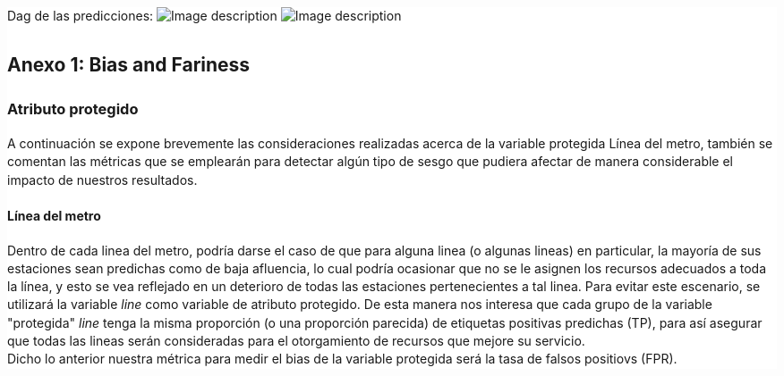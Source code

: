 Dag de las predicciones:
![Image description](https://github.com/mfrubio/dpa-metro-cdmx/blob/master/images/dag_pred_1.jpeg)
![Image description](https://github.com/mfrubio/dpa-metro-cdmx/blob/master/images/dag_pred_2.jpeg)

## Anexo 1: Bias and Fariness
### Atributo protegido
A continuación se expone brevemente las consideraciones realizadas acerca de la variable protegida Línea del metro, también se comentan las métricas que se emplearán para detectar algún tipo de sesgo que pudiera afectar de manera considerable el impacto de nuestros resultados.

#### Línea del metro
Dentro de cada linea del metro, podría darse el caso de que para alguna linea (o algunas lineas) en particular, la mayoría de sus estaciones sean predichas como de baja afluencia, lo cual podría ocasionar que no se le asignen los recursos adecuados a toda la línea, y esto se vea reflejado en un deterioro de todas las estaciones pertenecientes a tal linea. Para evitar este escenario, se utilizará la variable *line* como variable de atributo protegido. De esta manera nos interesa que cada grupo de la variable "protegida" *line* tenga la misma proporción (o una proporción parecida) de etiquetas positivas predichas (TP), para así asegurar que todas las lineas serán consideradas para el otorgamiento de recursos que mejore su servicio.    
 Dicho lo anterior nuestra métrica para medir el bias de la variable protegida será la tasa de falsos positiovs (FPR).


